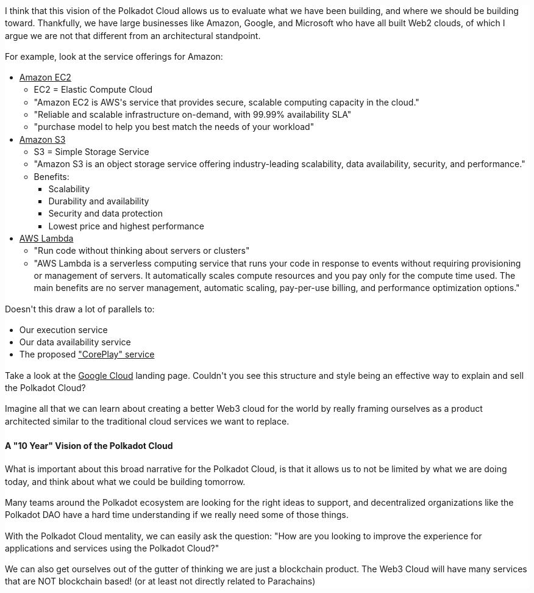 I think that this vision of the Polkadot Cloud allows us to evaluate what we have been building, and where we should be building toward. Thankfully, we have large businesses like Amazon, Google, and Microsoft who have all built Web2 clouds, of which I argue we are not that different from an architectural standpoint.

For example, look at the service offerings for Amazon:

- [Amazon EC2](https://aws.amazon.com/ec2/)
    - EC2 = Elastic Compute Cloud
    - "Amazon EC2 is AWS's service that provides secure, scalable computing capacity in the cloud."
    - "Reliable and scalable infrastructure on-demand, with 99.99% availability SLA"
    - "purchase model to help you best match the needs of your workload"
- [Amazon S3](https://aws.amazon.com/s3/)
    - S3 = Simple Storage Service
    - "Amazon S3 is an object storage service offering industry-leading scalability, data availability, security, and performance."
    - Benefits:
        - Scalability
        - Durability and availability
        - Security and data protection
        - Lowest price and highest performance
- [AWS Lambda](https://aws.amazon.com/lambda/)
    - "Run code without thinking about servers or clusters"
    - "AWS Lambda is a serverless computing service that runs your code in response to events without requiring provisioning or management of servers. It automatically scales compute resources and you pay only for the compute time used. The main benefits are no server management, automatic scaling, pay-per-use billing, and performance optimization options."

Doesn't this draw a lot of parallels to:
- Our execution service
- Our data availability service
- The proposed ["CorePlay" service](https://github.com/polkadot-fellows/RFCs/blob/ba59c9f4675e072603dd6a6c6dccdcd9c7d1524a/text/coreplay.md)

Take a look at the [Google Cloud](https://cloud.google.com/) landing page. Couldn't you see this structure and style being an effective way to explain and sell the Polkadot Cloud?

Imagine all that we can learn about creating a better Web3 cloud for the world by really framing ourselves as a product architected similar to the traditional cloud services we want to replace.


#### A "10 Year" Vision of the Polkadot Cloud

What is important about this broad narrative for the Polkadot Cloud, is that it allows us to not be limited by what we are doing today, and think about what we could be building tomorrow.

Many teams around the Polkadot ecosystem are looking for the right ideas to support, and decentralized organizations like the Polkadot DAO have a hard time understanding if we really need some of those things.

With the Polkadot Cloud mentality, we can easily ask the question: "How are you looking to improve the experience for applications and services using the Polkadot Cloud?"

We can also get ourselves out of the gutter of thinking we are just a blockchain product. The Web3 Cloud will have many services that are NOT blockchain based! (or at least not directly related to Parachains)

